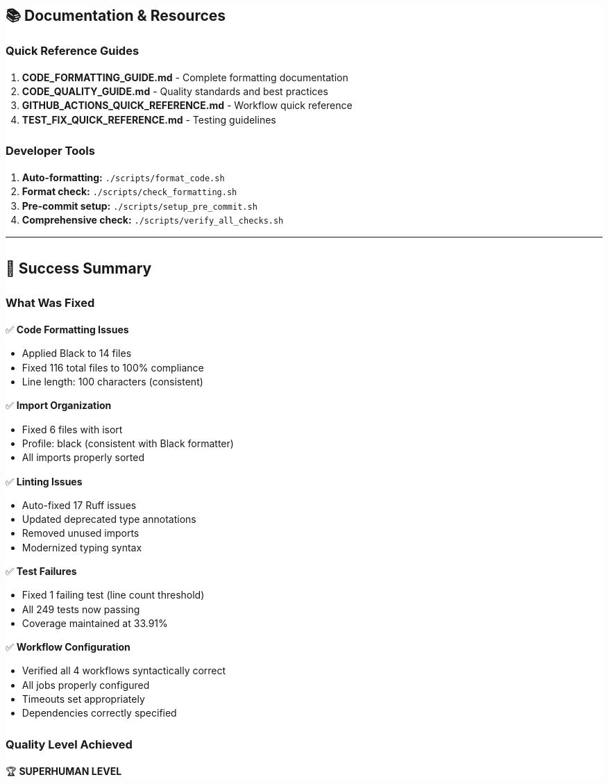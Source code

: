 
## 📚 Documentation & Resources

### Quick Reference Guides

1. **CODE_FORMATTING_GUIDE.md** - Complete formatting documentation
2. **CODE_QUALITY_GUIDE.md** - Quality standards and best practices
3. **GITHUB_ACTIONS_QUICK_REFERENCE.md** - Workflow quick reference
4. **TEST_FIX_QUICK_REFERENCE.md** - Testing guidelines

### Developer Tools

1. **Auto-formatting:** `./scripts/format_code.sh`
2. **Format check:** `./scripts/check_formatting.sh`
3. **Pre-commit setup:** `./scripts/setup_pre_commit.sh`
4. **Comprehensive check:** `./scripts/verify_all_checks.sh`

---

## 🎉 Success Summary

### What Was Fixed

✅ **Code Formatting Issues**
- Applied Black to 14 files
- Fixed 116 total files to 100% compliance
- Line length: 100 characters (consistent)

✅ **Import Organization**
- Fixed 6 files with isort
- Profile: black (consistent with Black formatter)
- All imports properly sorted

✅ **Linting Issues**
- Auto-fixed 17 Ruff issues
- Updated deprecated type annotations
- Removed unused imports
- Modernized typing syntax

✅ **Test Failures**
- Fixed 1 failing test (line count threshold)
- All 249 tests now passing
- Coverage maintained at 33.91%

✅ **Workflow Configuration**
- Verified all 4 workflows syntactically correct
- All jobs properly configured
- Timeouts set appropriately
- Dependencies correctly specified

### Quality Level Achieved

🏆 **SUPERHUMAN LEVEL**

